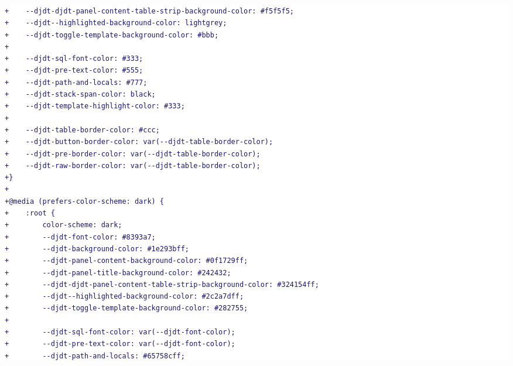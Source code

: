```diff
+    --djdt-djdt-panel-content-table-strip-background-color: #f5f5f5;
+    --djdt--highlighted-background-color: lightgrey;
+    --djdt-toggle-template-background-color: #bbb;
+
+    --djdt-sql-font-color: #333;
+    --djdt-pre-text-color: #555;
+    --djdt-path-and-locals: #777;
+    --djdt-stack-span-color: black;
+    --djdt-template-highlight-color: #333;
+
+    --djdt-table-border-color: #ccc;
+    --djdt-button-border-color: var(--djdt-table-border-color);
+    --djdt-pre-border-color: var(--djdt-table-border-color);
+    --djdt-raw-border-color: var(--djdt-table-border-color);
+}
+
+@media (prefers-color-scheme: dark) {
+    :root {
+        color-scheme: dark;
+        --djdt-font-color: #8393a7;
+        --djdt-background-color: #1e293bff;
+        --djdt-panel-content-background-color: #0f1729ff;
+        --djdt-panel-title-background-color: #242432;
+        --djdt-djdt-panel-content-table-strip-background-color: #324154ff;
+        --djdt--highlighted-background-color: #2c2a7dff;
+        --djdt-toggle-template-background-color: #282755;
+
+        --djdt-sql-font-color: var(--djdt-font-color);
+        --djdt-pre-text-color: var(--djdt-font-color);
+        --djdt-path-and-locals: #65758cff;
